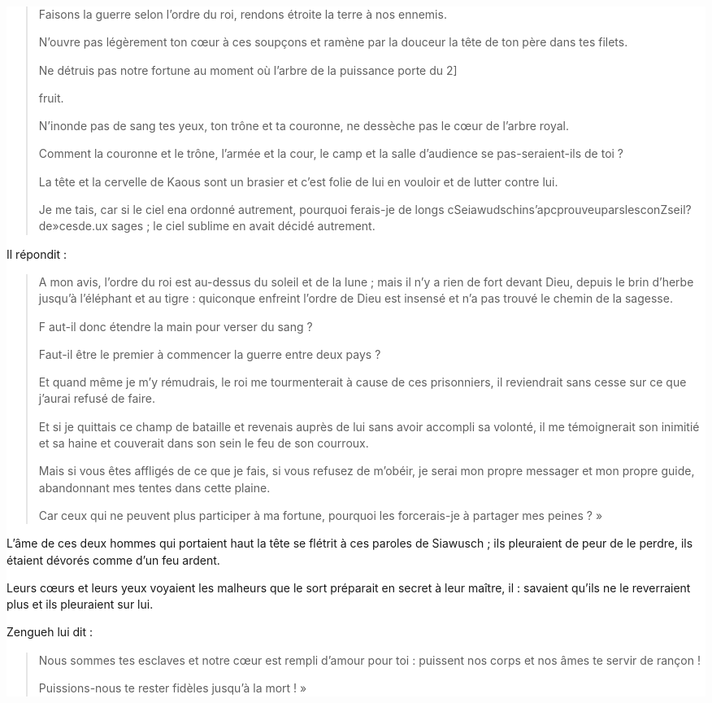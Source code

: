 > Faisons la guerre selon l’ordre du roi, rendons étroite la terre à nos ennemis.
>
> N’ouvre pas légèrement ton cœur à ces soupçons et ramène par la douceur la tête de ton père dans tes filets.
>
> Ne détruis pas notre fortune au moment où l’arbre de la puissance porte du
2]
>
> fruit.
>
> N’inonde pas de sang tes yeux, ton trône et ta couronne, ne dessèche pas le cœur de l’arbre royal.
>
> Comment la couronne et le trône, l’armée et la cour, le camp et la salle d’audience se pas-seraient-ils de toi ?
>
> La tête et la cervelle de Kaous sont un brasier et c’est folie de lui en vouloir et de lutter contre lui.
>
> Je me tais, car si le ciel ena ordonné autrement, pourquoi ferais-je de longs cSeiawudschins’apcprouveuparslesconZseil?de»cesde.ux sages ; le ciel sublime en avait décidé autrement.

Il répondit :

> A mon avis, l’ordre du roi est au-dessus du soleil et de la lune ; mais il n’y a rien de fort devant Dieu, depuis le brin d’herbe jusqu’à l’éléphant et au tigre : quiconque enfreint l’ordre de Dieu est insensé et n’a pas trouvé le chemin de la sagesse.
>
> F aut-il donc étendre la main pour verser du sang ?
>
> Faut-il être le premier à commencer la guerre entre deux pays ?
>
> Et quand même je m’y rémudrais, le roi me tourmenterait à cause de ces prisonniers, il reviendrait sans cesse sur ce que j’aurai refusé de faire.
>
> Et si je quittais ce champ de bataille et revenais auprès de lui sans avoir accompli sa volonté, il me témoignerait son inimitié et sa haine et couverait dans son sein le feu de son courroux.
>
> Mais si vous êtes affligés de ce que je fais, si vous refusez de m’obéir, je serai mon propre messager et mon propre guide, abandonnant mes tentes dans cette plaine.
>
> Car ceux qui ne peuvent plus participer à ma fortune, pourquoi les forcerais-je à partager mes peines ? »

L’âme de ces deux hommes qui portaient haut la tête se flétrit à ces paroles de Siawusch ; ils pleuraient de peur de le perdre, ils étaient dévorés comme d’un feu ardent.

Leurs cœurs et leurs yeux voyaient les malheurs que le sort préparait en secret à leur maître, il : savaient qu’ils ne le reverraient plus et ils pleuraient sur lui.

Zengueh lui dit :

> Nous sommes tes esclaves et notre cœur est rempli d’amour pour toi : puissent nos corps et nos âmes te servir de rançon !
>
> Puissions-nous te rester fidèles jusqu’à la mort ! »
